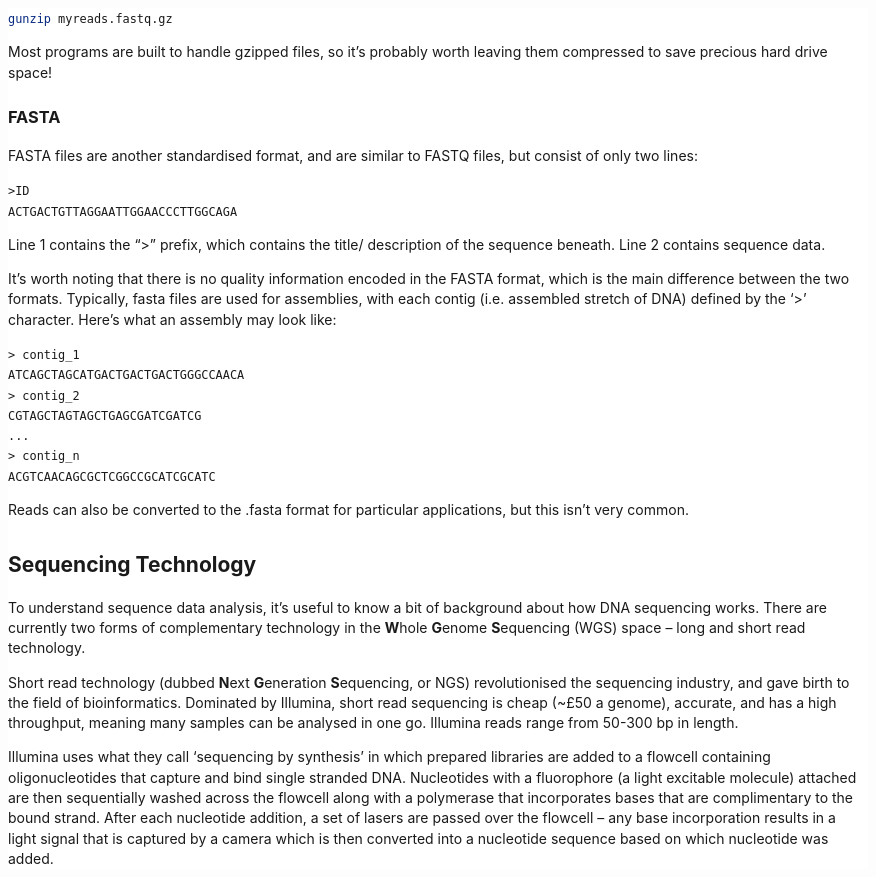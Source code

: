 ``` bash
gunzip myreads.fastq.gz
```

Most programs are built to handle gzipped files, so it’s probably worth
leaving them compressed to save precious hard drive space!

### FASTA

FASTA files are another standardised format, and are similar to FASTQ
files, but consist of only two lines:

    >ID
    ACTGACTGTTAGGAATTGGAACCCTTGGCAGA

Line 1 contains the “\>” prefix, which contains the title/ description
of the sequence beneath. Line 2 contains sequence data.

It’s worth noting that there is no quality information encoded in the
FASTA format, which is the main difference between the two formats.
Typically, fasta files are used for assemblies, with each contig
(i.e. assembled stretch of DNA) defined by the ‘\>’ character. Here’s
what an assembly may look like:

    > contig_1
    ATCAGCTAGCATGACTGACTGACTGGGCCAACA
    > contig_2
    CGTAGCTAGTAGCTGAGCGATCGATCG
    ...
    > contig_n
    ACGTCAACAGCGCTCGGCCGCATCGCATC

Reads can also be converted to the .fasta format for particular
applications, but this isn’t very common.

## Sequencing Technology

To understand sequence data analysis, it’s useful to know a bit of
background about how DNA sequencing works. There are currently two forms
of complementary technology in the **W**hole **G**enome **S**equencing
(WGS) space – long and short read technology.

Short read technology (dubbed **N**ext **G**eneration **S**equencing, or
NGS) revolutionised the sequencing industry, and gave birth to the field
of bioinformatics. Dominated by Illumina, short read sequencing is cheap
(\~£50 a genome), accurate, and has a high throughput, meaning many
samples can be analysed in one go. Illumina reads range from 50-300 bp
in length.

Illumina uses what they call ‘sequencing by synthesis’ in which prepared
libraries are added to a flowcell containing oligonucleotides that
capture and bind single stranded DNA. Nucleotides with a fluorophore (a
light excitable molecule) attached are then sequentially washed across
the flowcell along with a polymerase that incorporates bases that are
complimentary to the bound strand. After each nucleotide addition, a set
of lasers are passed over the flowcell – any base incorporation results
in a light signal that is captured by a camera which is then converted
into a nucleotide sequence based on which nucleotide was added.
